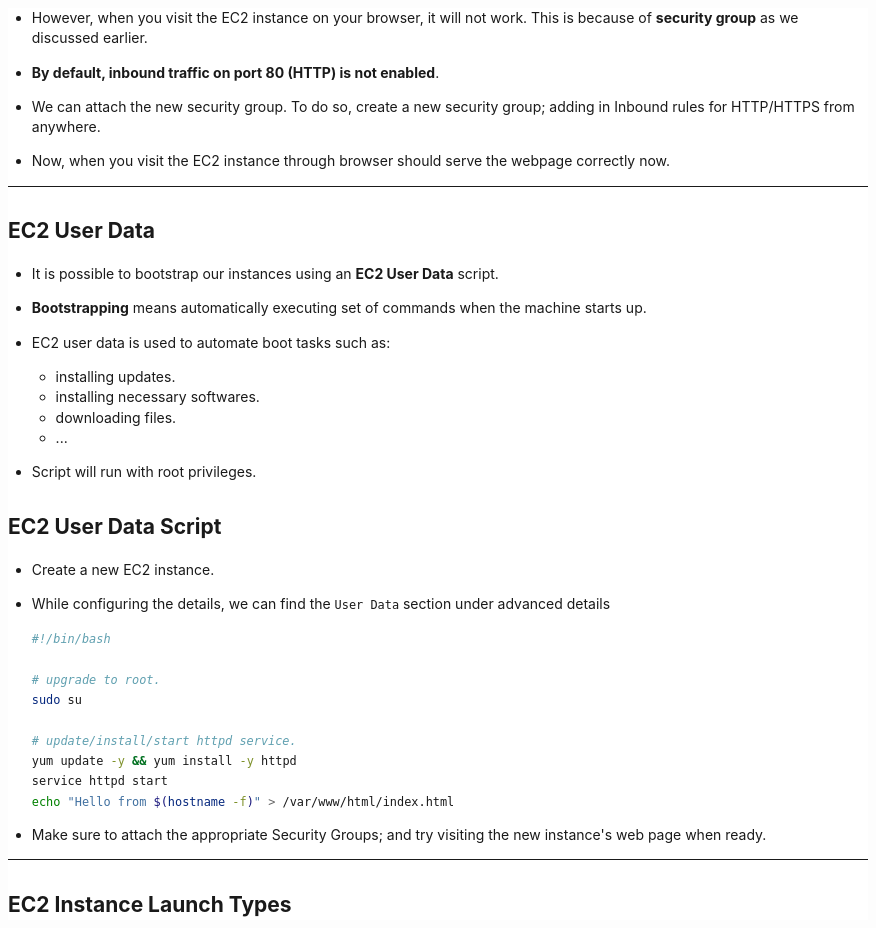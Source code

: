 - However, when you visit the EC2 instance on your browser, it will not work.
  This is because of **security group** as we discussed earlier.

- **By default, inbound traffic on port 80 (HTTP) is not enabled**.

- We can attach the new security group. To do so, create a new security group;
  adding in Inbound rules for HTTP/HTTPS from anywhere. 

- Now, when you visit the EC2 instance through browser should serve the webpage
  correctly now.

---

EC2 User Data
-------------

- It is possible to bootstrap our instances using an **EC2 User Data** script.

- **Bootstrapping** means automatically executing set of commands when the
  machine starts up.

- EC2 user data is used to automate boot tasks such as:
    - installing updates.
    - installing necessary softwares.
    - downloading files.
    - ...

- Script will run with root privileges.

EC2 User Data Script
--------------------

- Create a new EC2 instance.

- While configuring the details, we can find the `User Data` section under advanced details

    ```sh 
    #!/bin/bash
    
    # upgrade to root.
    sudo su

    # update/install/start httpd service.  
    yum update -y && yum install -y httpd
    service httpd start 
    echo "Hello from $(hostname -f)" > /var/www/html/index.html
    ```

- Make sure to attach the appropriate Security Groups; and try visiting the new
  instance's web page when ready.

---

EC2 Instance Launch Types
-------------------------
